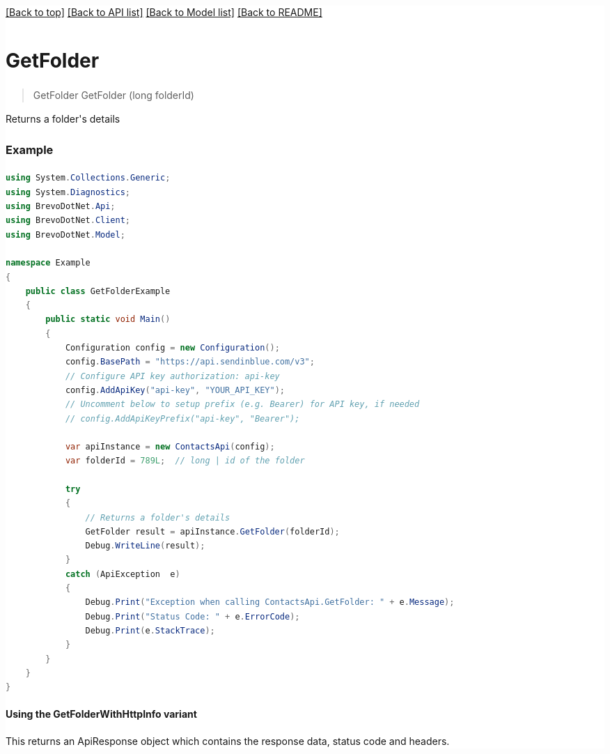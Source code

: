 [[Back to top]](#) [[Back to API list]](../../README.md#documentation-for-api-endpoints) [[Back to Model list]](../../README.md#documentation-for-models) [[Back to README]](../../README.md)

<a id="getfolder"></a>
# **GetFolder**
> GetFolder GetFolder (long folderId)

Returns a folder's details

### Example
```csharp
using System.Collections.Generic;
using System.Diagnostics;
using BrevoDotNet.Api;
using BrevoDotNet.Client;
using BrevoDotNet.Model;

namespace Example
{
    public class GetFolderExample
    {
        public static void Main()
        {
            Configuration config = new Configuration();
            config.BasePath = "https://api.sendinblue.com/v3";
            // Configure API key authorization: api-key
            config.AddApiKey("api-key", "YOUR_API_KEY");
            // Uncomment below to setup prefix (e.g. Bearer) for API key, if needed
            // config.AddApiKeyPrefix("api-key", "Bearer");

            var apiInstance = new ContactsApi(config);
            var folderId = 789L;  // long | id of the folder

            try
            {
                // Returns a folder's details
                GetFolder result = apiInstance.GetFolder(folderId);
                Debug.WriteLine(result);
            }
            catch (ApiException  e)
            {
                Debug.Print("Exception when calling ContactsApi.GetFolder: " + e.Message);
                Debug.Print("Status Code: " + e.ErrorCode);
                Debug.Print(e.StackTrace);
            }
        }
    }
}
```

#### Using the GetFolderWithHttpInfo variant
This returns an ApiResponse object which contains the response data, status code and headers.
